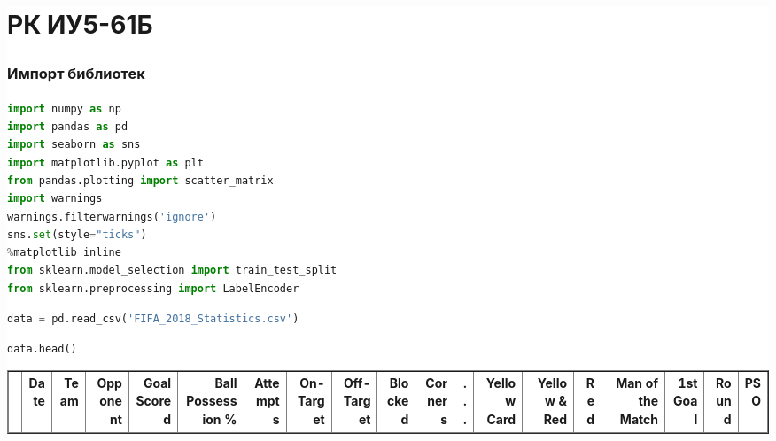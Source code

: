 # РК ИУ5-61Б 

### Импорт библиотек


```python
import numpy as np
import pandas as pd
import seaborn as sns
import matplotlib.pyplot as plt
from pandas.plotting import scatter_matrix
import warnings
warnings.filterwarnings('ignore')
sns.set(style="ticks")
%matplotlib inline
from sklearn.model_selection import train_test_split
from sklearn.preprocessing import LabelEncoder
```


```python
data = pd.read_csv('FIFA_2018_Statistics.csv')
```


```python
data.head()
```




<div>
<style scoped>
    .dataframe tbody tr th:only-of-type {
        vertical-align: middle;
    }

    .dataframe tbody tr th {
        vertical-align: top;
    }

    .dataframe thead th {
        text-align: right;
    }
</style>
<table border="1" class="dataframe">
  <thead>
    <tr style="text-align: right;">
      <th></th>
      <th>Date</th>
      <th>Team</th>
      <th>Opponent</th>
      <th>Goal Scored</th>
      <th>Ball Possession %</th>
      <th>Attempts</th>
      <th>On-Target</th>
      <th>Off-Target</th>
      <th>Blocked</th>
      <th>Corners</th>
      <th>...</th>
      <th>Yellow Card</th>
      <th>Yellow &amp; Red</th>
      <th>Red</th>
      <th>Man of the Match</th>
      <th>1st Goal</th>
      <th>Round</th>
      <th>PSO</th>